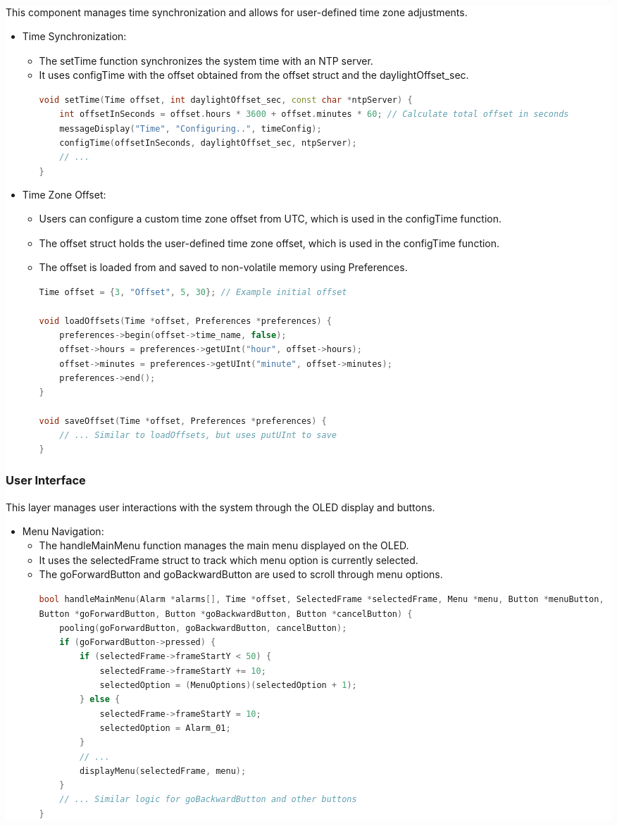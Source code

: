 This component manages time synchronization and allows for user-defined time zone adjustments.

- Time Synchronization:

    - The setTime function synchronizes the system time with an NTP server. 
    - It uses configTime with the offset obtained from the offset struct and the daylightOffset_sec.
        ```cpp
        void setTime(Time offset, int daylightOffset_sec, const char *ntpServer) {
            int offsetInSeconds = offset.hours * 3600 + offset.minutes * 60; // Calculate total offset in seconds
            messageDisplay("Time", "Configuring..", timeConfig); 
            configTime(offsetInSeconds, daylightOffset_sec, ntpServer);
            // ...
        }
        ```
- Time Zone Offset:

    - Users can configure a custom time zone offset from UTC, which is used in the configTime function.

    - The offset struct holds the user-defined time zone offset, which is used in the configTime function. 
    - The offset is loaded from and saved to non-volatile memory using Preferences.
        ```cpp
        Time offset = {3, "Offset", 5, 30}; // Example initial offset

        void loadOffsets(Time *offset, Preferences *preferences) {
            preferences->begin(offset->time_name, false);
            offset->hours = preferences->getUInt("hour", offset->hours);
            offset->minutes = preferences->getUInt("minute", offset->minutes);
            preferences->end();
        }

        void saveOffset(Time *offset, Preferences *preferences) {
            // ... Similar to loadOffsets, but uses putUInt to save
        }
        ```

### User Interface

This layer manages user interactions with the system through the OLED display and buttons.

- Menu Navigation:
    - The handleMainMenu function manages the main menu displayed on the OLED. 
    - It uses the selectedFrame struct to track which menu option is currently selected. 
    - The goForwardButton and goBackwardButton are used to scroll through menu options.
        ```cpp
        bool handleMainMenu(Alarm *alarms[], Time *offset, SelectedFrame *selectedFrame, Menu *menu, Button *menuButton, Button *goForwardButton, Button *goBackwardButton, Button *cancelButton) {
            pooling(goForwardButton, goBackwardButton, cancelButton); 
            if (goForwardButton->pressed) {
                if (selectedFrame->frameStartY < 50) {
                    selectedFrame->frameStartY += 10;
                    selectedOption = (MenuOptions)(selectedOption + 1); 
                } else {
                    selectedFrame->frameStartY = 10;
                    selectedOption = Alarm_01; 
                }
                // ...
                displayMenu(selectedFrame, menu);
            }
            // ... Similar logic for goBackwardButton and other buttons 
        }
        ```
